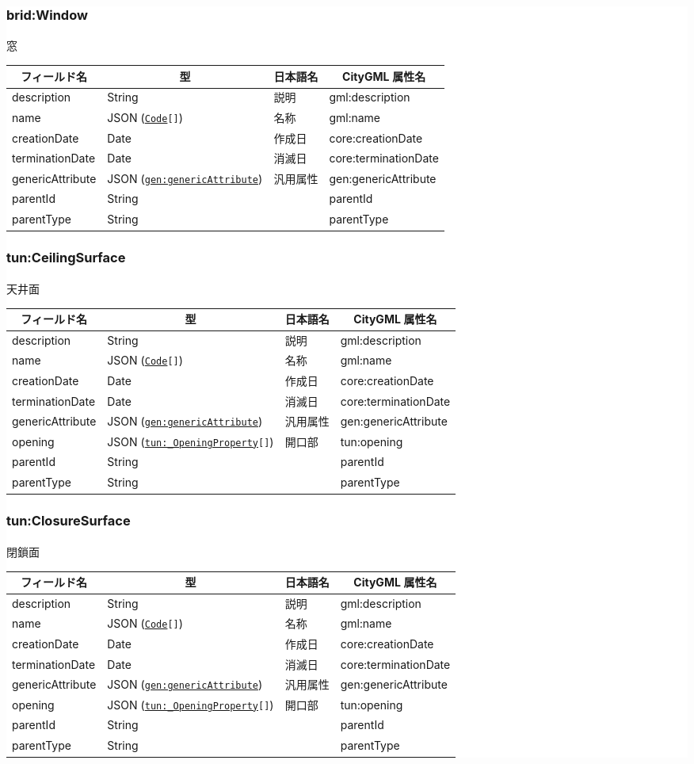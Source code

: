 ### brid:Window

窓

| フィールド名 | 型 | 日本語名 | CityGML 属性名 |
|-----------|----|--------|---------------|
| description | String | 説明 | gml:description |
| name | JSON (<code><a href="#code">Code</a>[]</code>) | 名称 | gml:name |
| creationDate | Date | 作成日 | core:creationDate |
| terminationDate | Date | 消滅日 | core:terminationDate |
| genericAttribute | JSON (<code><a href="#gengenericattribute">gen:genericAttribute</a></code>) | 汎用属性 | gen:genericAttribute |
| parentId | String |  | parentId |
| parentType | String |  | parentType |

### tun:CeilingSurface

天井面

| フィールド名 | 型 | 日本語名 | CityGML 属性名 |
|-----------|----|--------|---------------|
| description | String | 説明 | gml:description |
| name | JSON (<code><a href="#code">Code</a>[]</code>) | 名称 | gml:name |
| creationDate | Date | 作成日 | core:creationDate |
| terminationDate | Date | 消滅日 | core:terminationDate |
| genericAttribute | JSON (<code><a href="#gengenericattribute">gen:genericAttribute</a></code>) | 汎用属性 | gen:genericAttribute |
| opening | JSON (<code><a href="#tun-openingproperty">tun:_OpeningProperty</a>[]</code>) | 開口部 | tun:opening |
| parentId | String |  | parentId |
| parentType | String |  | parentType |

### tun:ClosureSurface

閉鎖面

| フィールド名 | 型 | 日本語名 | CityGML 属性名 |
|-----------|----|--------|---------------|
| description | String | 説明 | gml:description |
| name | JSON (<code><a href="#code">Code</a>[]</code>) | 名称 | gml:name |
| creationDate | Date | 作成日 | core:creationDate |
| terminationDate | Date | 消滅日 | core:terminationDate |
| genericAttribute | JSON (<code><a href="#gengenericattribute">gen:genericAttribute</a></code>) | 汎用属性 | gen:genericAttribute |
| opening | JSON (<code><a href="#tun-openingproperty">tun:_OpeningProperty</a>[]</code>) | 開口部 | tun:opening |
| parentId | String |  | parentId |
| parentType | String |  | parentType |
